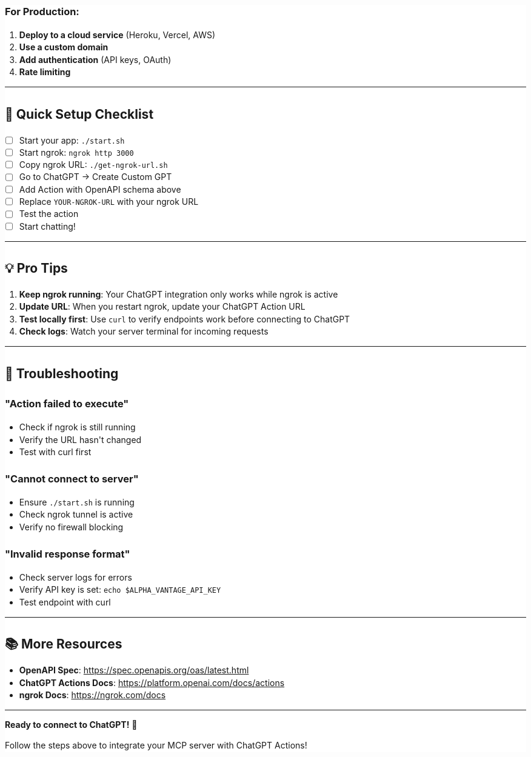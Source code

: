 ### For Production:
1. **Deploy to a cloud service** (Heroku, Vercel, AWS)
2. **Use a custom domain**
3. **Add authentication** (API keys, OAuth)
4. **Rate limiting**

---

## 🎯 Quick Setup Checklist

- [ ] Start your app: `./start.sh`
- [ ] Start ngrok: `ngrok http 3000`
- [ ] Copy ngrok URL: `./get-ngrok-url.sh`
- [ ] Go to ChatGPT → Create Custom GPT
- [ ] Add Action with OpenAPI schema above
- [ ] Replace `YOUR-NGROK-URL` with your ngrok URL
- [ ] Test the action
- [ ] Start chatting!

---

## 💡 Pro Tips

1. **Keep ngrok running**: Your ChatGPT integration only works while ngrok is active
2. **Update URL**: When you restart ngrok, update your ChatGPT Action URL
3. **Test locally first**: Use `curl` to verify endpoints work before connecting to ChatGPT
4. **Check logs**: Watch your server terminal for incoming requests

---

## 🐛 Troubleshooting

### "Action failed to execute"
- Check if ngrok is still running
- Verify the URL hasn't changed
- Test with curl first

### "Cannot connect to server"
- Ensure `./start.sh` is running
- Check ngrok tunnel is active
- Verify no firewall blocking

### "Invalid response format"
- Check server logs for errors
- Verify API key is set: `echo $ALPHA_VANTAGE_API_KEY`
- Test endpoint with curl

---

## 📚 More Resources

- **OpenAPI Spec**: https://spec.openapis.org/oas/latest.html
- **ChatGPT Actions Docs**: https://platform.openai.com/docs/actions
- **ngrok Docs**: https://ngrok.com/docs

---

**Ready to connect to ChatGPT!** 🚀

Follow the steps above to integrate your MCP server with ChatGPT Actions!

